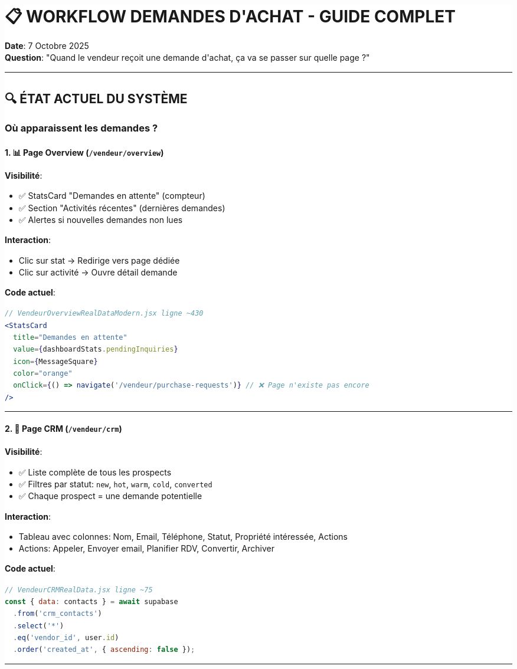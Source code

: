 # 📋 WORKFLOW DEMANDES D'ACHAT - GUIDE COMPLET

**Date**: 7 Octobre 2025  
**Question**: "Quand le vendeur reçoit une demande d'achat, ça va se passer sur quelle page ?"

---

## 🔍 **ÉTAT ACTUEL DU SYSTÈME**

### Où apparaissent les demandes ?

#### 1. **📊 Page Overview** (`/vendeur/overview`)

**Visibilité**:
- ✅ StatsCard "Demandes en attente" (compteur)
- ✅ Section "Activités récentes" (dernières demandes)
- ✅ Alertes si nouvelles demandes non lues

**Interaction**:
- Clic sur stat → Redirige vers page dédiée
- Clic sur activité → Ouvre détail demande

**Code actuel**:
```jsx
// VendeurOverviewRealDataModern.jsx ligne ~430
<StatsCard
  title="Demandes en attente"
  value={dashboardStats.pendingInquiries}
  icon={MessageSquare}
  color="orange"
  onClick={() => navigate('/vendeur/purchase-requests')} // ❌ Page n'existe pas encore
/>
```

---

#### 2. **👥 Page CRM** (`/vendeur/crm`)

**Visibilité**:
- ✅ Liste complète de tous les prospects
- ✅ Filtres par statut: `new`, `hot`, `warm`, `cold`, `converted`
- ✅ Chaque prospect = une demande potentielle

**Interaction**:
- Tableau avec colonnes: Nom, Email, Téléphone, Statut, Propriété intéressée, Actions
- Actions: Appeler, Envoyer email, Planifier RDV, Convertir, Archiver

**Code actuel**:
```jsx
// VendeurCRMRealData.jsx ligne ~75
const { data: contacts } = await supabase
  .from('crm_contacts')
  .select('*')
  .eq('vendor_id', user.id)
  .order('created_at', { ascending: false });
```

---